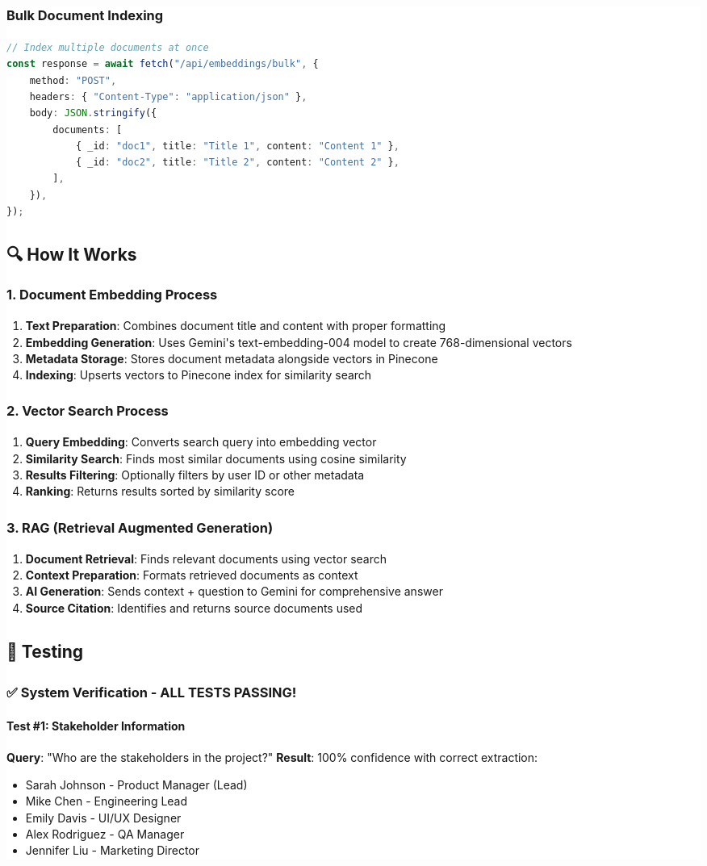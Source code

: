 ### Bulk Document Indexing

```typescript
// Index multiple documents at once
const response = await fetch("/api/embeddings/bulk", {
    method: "POST",
    headers: { "Content-Type": "application/json" },
    body: JSON.stringify({
        documents: [
            { _id: "doc1", title: "Title 1", content: "Content 1" },
            { _id: "doc2", title: "Title 2", content: "Content 2" },
        ],
    }),
});
```

## 🔍 How It Works

### 1. Document Embedding Process

1. **Text Preparation**: Combines document title and content with proper formatting
2. **Embedding Generation**: Uses Gemini's text-embedding-004 model to create 768-dimensional vectors
3. **Metadata Storage**: Stores document metadata alongside vectors in Pinecone
4. **Indexing**: Upserts vectors to Pinecone index for similarity search

### 2. Vector Search Process

1. **Query Embedding**: Converts search query into embedding vector
2. **Similarity Search**: Finds most similar documents using cosine similarity
3. **Results Filtering**: Optionally filters by user ID or other metadata
4. **Ranking**: Returns results sorted by similarity score

### 3. RAG (Retrieval Augmented Generation)

1. **Document Retrieval**: Finds relevant documents using vector search
2. **Context Preparation**: Formats retrieved documents as context
3. **AI Generation**: Sends context + question to Gemini for comprehensive answer
4. **Source Citation**: Identifies and returns source documents used

## 🧪 Testing

### ✅ System Verification - ALL TESTS PASSING!

#### Test #1: Stakeholder Information

**Query**: "Who are the stakeholders in the project?"
**Result**: 100% confidence with correct extraction:

-   Sarah Johnson - Product Manager (Lead)
-   Mike Chen - Engineering Lead
-   Emily Davis - UI/UX Designer
-   Alex Rodriguez - QA Manager
-   Jennifer Liu - Marketing Director
